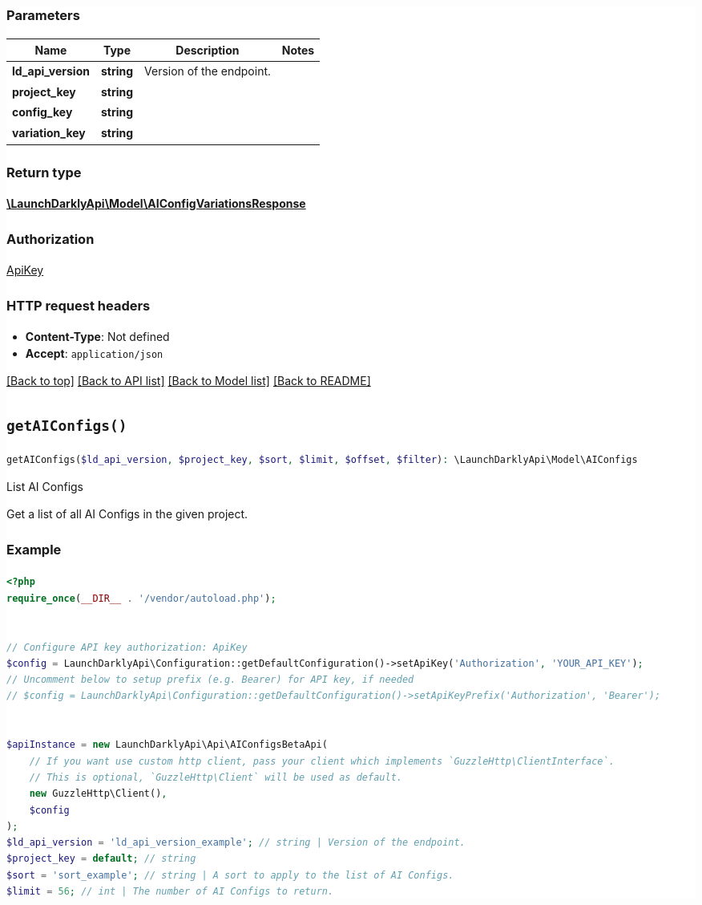 ### Parameters

| Name | Type | Description  | Notes |
| ------------- | ------------- | ------------- | ------------- |
| **ld_api_version** | **string**| Version of the endpoint. | |
| **project_key** | **string**|  | |
| **config_key** | **string**|  | |
| **variation_key** | **string**|  | |

### Return type

[**\LaunchDarklyApi\Model\AIConfigVariationsResponse**](../Model/AIConfigVariationsResponse.md)

### Authorization

[ApiKey](../../README.md#ApiKey)

### HTTP request headers

- **Content-Type**: Not defined
- **Accept**: `application/json`

[[Back to top]](#) [[Back to API list]](../../README.md#endpoints)
[[Back to Model list]](../../README.md#models)
[[Back to README]](../../README.md)

## `getAIConfigs()`

```php
getAIConfigs($ld_api_version, $project_key, $sort, $limit, $offset, $filter): \LaunchDarklyApi\Model\AIConfigs
```

List AI Configs

Get a list of all AI Configs in the given project.

### Example

```php
<?php
require_once(__DIR__ . '/vendor/autoload.php');


// Configure API key authorization: ApiKey
$config = LaunchDarklyApi\Configuration::getDefaultConfiguration()->setApiKey('Authorization', 'YOUR_API_KEY');
// Uncomment below to setup prefix (e.g. Bearer) for API key, if needed
// $config = LaunchDarklyApi\Configuration::getDefaultConfiguration()->setApiKeyPrefix('Authorization', 'Bearer');


$apiInstance = new LaunchDarklyApi\Api\AIConfigsBetaApi(
    // If you want use custom http client, pass your client which implements `GuzzleHttp\ClientInterface`.
    // This is optional, `GuzzleHttp\Client` will be used as default.
    new GuzzleHttp\Client(),
    $config
);
$ld_api_version = 'ld_api_version_example'; // string | Version of the endpoint.
$project_key = default; // string
$sort = 'sort_example'; // string | A sort to apply to the list of AI Configs.
$limit = 56; // int | The number of AI Configs to return.
```